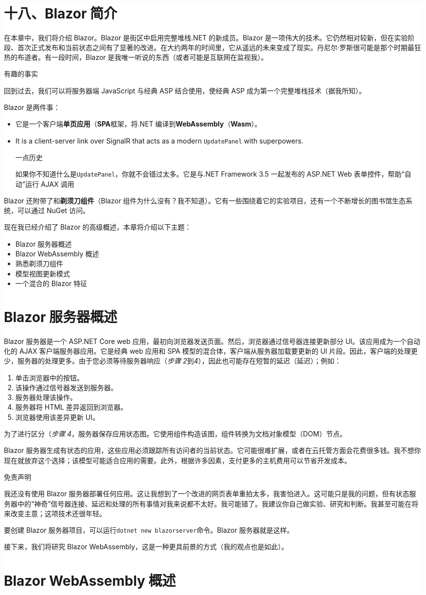 # 十八、Blazor 简介

在本章中，我们将介绍 Blazor。Blazor 是街区中启用完整堆栈.NET 的新成员。Blazor 是一项伟大的技术。它仍然相对较新，但在实验阶段、首次正式发布和当前状态之间有了显著的改进。在大约两年的时间里，它从遥远的未来变成了现实。丹尼尔·罗斯很可能是那个时期最狂热的布道者。有一段时间，Blazor 是我唯一听说的东西（或者可能是互联网在监视我）。

有趣的事实

回到过去，我们可以将服务器端 JavaScript 与经典 ASP 结合使用，使经典 ASP 成为第一个完整堆栈技术（据我所知）。

Blazor 是两件事：

*   它是一个客户端**单页应用**（**SPA**框架，将.NET 编译到**WebAssembly**（**Wasm**）。
*   It is a client-server link over SignalR that acts as a modern `UpdatePanel` with superpowers.

    一点历史

    如果你不知道什么是`UpdatePanel`，你就不会错过太多。它是与.NET Framework 3.5 一起发布的 ASP.NET Web 表单控件，帮助“自动”运行 AJAX 调用

Blazor 还附带了和**剃须刀组件**（Blazor 组件为什么没有？我不知道）。它有一些围绕着它的实验项目，还有一个不断增长的图书馆生态系统，可以通过 NuGet 访问。

现在我已经介绍了 Blazor 的高级概述，本章将介绍以下主题：

*   Blazor 服务器概述
*   Blazor WebAssembly 概述
*   熟悉剃须刀组件
*   模型视图更新模式
*   一个混合的 Blazor 特征

# Blazor 服务器概述

Blazor 服务器是一个 ASP.NET Core web 应用，最初向浏览器发送页面。然后，浏览器通过信号器连接更新部分 UI。该应用成为一个自动化的 AJAX 客户端服务器应用。它是经典 web 应用和 SPA 模型的混合体，客户端从服务器加载要更新的 UI 片段。因此，客户端的处理更少，服务器的处理更多。由于您必须等待服务器响应（*步骤 2*到*4*），因此也可能存在短暂的延迟（延迟）；例如：

1.  单击浏览器中的按钮。
2.  该操作通过信号器发送到服务器。
3.  服务器处理该操作。
4.  服务器将 HTML 差异返回到浏览器。
5.  浏览器使用该差异更新 UI。

为了进行区分（*步骤 4*，服务器保存应用状态图。它使用组件构造该图，组件转换为文档对象模型（DOM）节点。

Blazor 服务器生成有状态的应用，这些应用必须跟踪所有访问者的当前状态。它可能很难扩展，或者在云托管方面会花费很多钱。我不想你现在就放弃这个选择；该模型可能适合应用的需要。此外，根据许多因素，支付更多的主机费用可以节省开发成本。

免责声明

我还没有使用 Blazor 服务器部署任何应用。这让我想到了一个改进的网页表单重拍太多，我害怕进入。这可能只是我的问题，但有状态服务器中的“神奇”信号器连接、延迟和处理的所有事情对我来说都不太好。我可能错了。我建议你自己做实验、研究和判断。我甚至可能在将来改变主意；这项技术还很年轻。

要创建 Blazor 服务器项目，可以运行`dotnet new blazorserver`命令。Blazor 服务器就是这样。

接下来，我们将研究 Blazor WebAssembly，这是一种更具前景的方式（我的观点也是如此）。

# Blazor WebAssembly 概述
